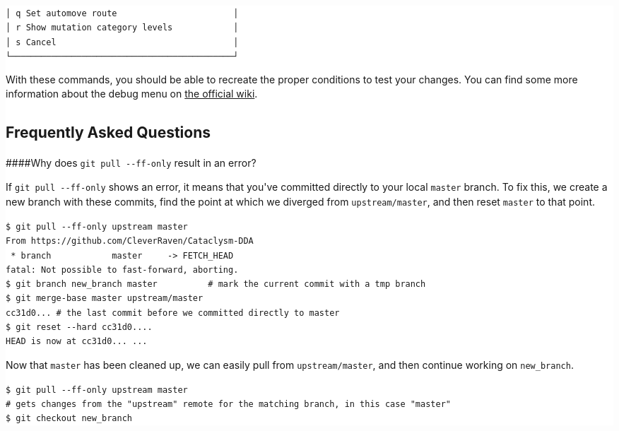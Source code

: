 ```
│ q Set automove route                       │
│ r Show mutation category levels            │
│ s Cancel                                   │
└────────────────────────────────────────────┘
```

With these commands, you should be able to recreate the proper conditions to test your changes. You can find some more information about the debug menu on [the official wiki](http://www.wiki.cataclysmdda.com/index.php?title=Cheating#The_Debug_Menu).

## Frequently Asked Questions

####Why does `git pull --ff-only` result in an error?

If `git pull --ff-only` shows an error, it means that you've committed directly to your local `master` branch. To fix this, we create a new branch with these commits, find the point at which we diverged from `upstream/master`, and then reset `master` to that point.

    $ git pull --ff-only upstream master
    From https://github.com/CleverRaven/Cataclysm-DDA
     * branch            master     -> FETCH_HEAD
    fatal: Not possible to fast-forward, aborting.
    $ git branch new_branch master          # mark the current commit with a tmp branch
    $ git merge-base master upstream/master
    cc31d0... # the last commit before we committed directly to master
    $ git reset --hard cc31d0....
    HEAD is now at cc31d0... ...

Now that `master` has been cleaned up, we can easily pull from `upstream/master`, and then continue working on `new_branch`.

    $ git pull --ff-only upstream master
    # gets changes from the "upstream" remote for the matching branch, in this case "master"
    $ git checkout new_branch
